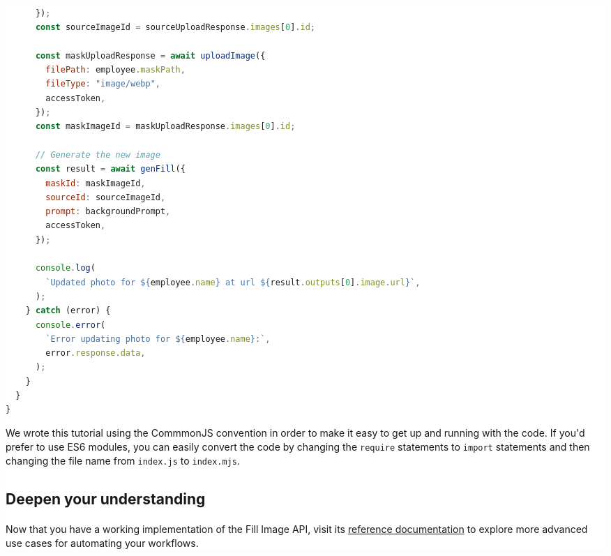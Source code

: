 ```js
      });
      const sourceImageId = sourceUploadResponse.images[0].id;

      const maskUploadResponse = await uploadImage({
        filePath: employee.maskPath,
        fileType: "image/webp",
        accessToken,
      });
      const maskImageId = maskUploadResponse.images[0].id;

      // Generate the new image
      const result = await genFill({
        maskId: maskImageId,
        sourceId: sourceImageId,
        prompt: backgroundPrompt,
        accessToken,
      });

      console.log(
        `Updated photo for ${employee.name} at url ${result.outputs[0].image.url}`,
      );
    } catch (error) {
      console.error(
        `Error updating photo for ${employee.name}:`,
        error.response.data,
      );
    }
  }
}
```

We wrote this tutorial using the CommmonJS convention in order to make it easy to get up and running with the code. If you'd prefer to use ES6 modules, you can easily convert the code by changing the `require` statements to `import` statements and then changing the file name from `index.js` to `index.mjs`.

## Deepen your understanding

Now that you have a working implementation of the Fill Image API, visit its [reference documentation](../api/generative_fill/V3) to explore more advanced use cases for automating your workflows.
